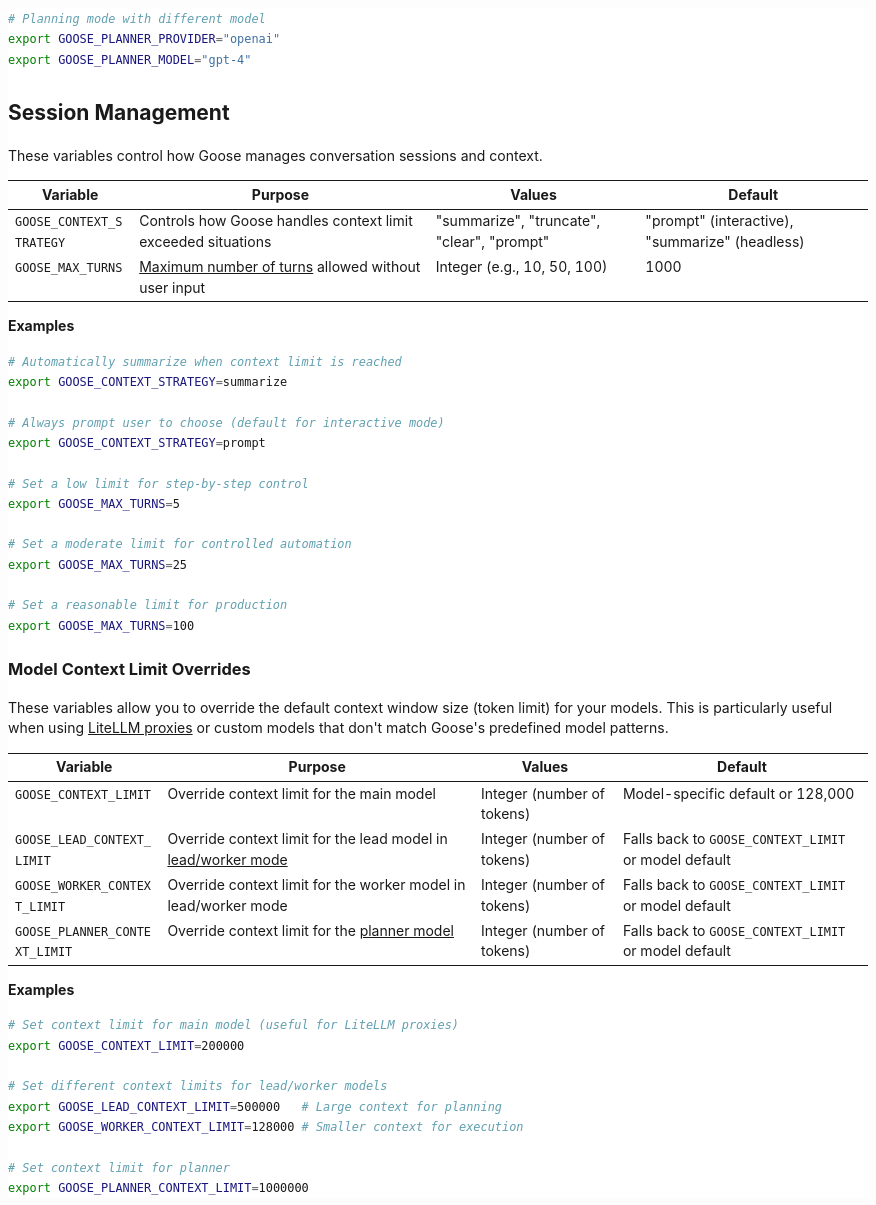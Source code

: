 ```bash
# Planning mode with different model
export GOOSE_PLANNER_PROVIDER="openai"
export GOOSE_PLANNER_MODEL="gpt-4"
```

## Session Management

These variables control how Goose manages conversation sessions and context.

| Variable | Purpose | Values | Default |
|----------|---------|---------|---------|
| `GOOSE_CONTEXT_STRATEGY` | Controls how Goose handles context limit exceeded situations | "summarize", "truncate", "clear", "prompt" | "prompt" (interactive), "summarize" (headless) |
| `GOOSE_MAX_TURNS` | [Maximum number of turns](/docs/guides/smart-context-management#maximum-turns) allowed without user input | Integer (e.g., 10, 50, 100) | 1000 |

**Examples**

```bash
# Automatically summarize when context limit is reached
export GOOSE_CONTEXT_STRATEGY=summarize

# Always prompt user to choose (default for interactive mode)
export GOOSE_CONTEXT_STRATEGY=prompt

# Set a low limit for step-by-step control
export GOOSE_MAX_TURNS=5

# Set a moderate limit for controlled automation
export GOOSE_MAX_TURNS=25

# Set a reasonable limit for production
export GOOSE_MAX_TURNS=100
```

### Model Context Limit Overrides

These variables allow you to override the default context window size (token limit) for your models. This is particularly useful when using [LiteLLM proxies](https://docs.litellm.ai/docs/providers/litellm_proxy) or custom models that don't match Goose's predefined model patterns.

| Variable | Purpose | Values | Default |
|----------|---------|---------|---------|
| `GOOSE_CONTEXT_LIMIT` | Override context limit for the main model | Integer (number of tokens) | Model-specific default or 128,000 |
| `GOOSE_LEAD_CONTEXT_LIMIT` | Override context limit for the lead model in [lead/worker mode](/docs/tutorials/lead-worker) | Integer (number of tokens) | Falls back to `GOOSE_CONTEXT_LIMIT` or model default |
| `GOOSE_WORKER_CONTEXT_LIMIT` | Override context limit for the worker model in lead/worker mode | Integer (number of tokens) | Falls back to `GOOSE_CONTEXT_LIMIT` or model default |
| `GOOSE_PLANNER_CONTEXT_LIMIT` | Override context limit for the [planner model](/docs/guides/creating-plans) | Integer (number of tokens) | Falls back to `GOOSE_CONTEXT_LIMIT` or model default |

**Examples**

```bash
# Set context limit for main model (useful for LiteLLM proxies)
export GOOSE_CONTEXT_LIMIT=200000

# Set different context limits for lead/worker models
export GOOSE_LEAD_CONTEXT_LIMIT=500000   # Large context for planning
export GOOSE_WORKER_CONTEXT_LIMIT=128000 # Smaller context for execution

# Set context limit for planner
export GOOSE_PLANNER_CONTEXT_LIMIT=1000000
```

